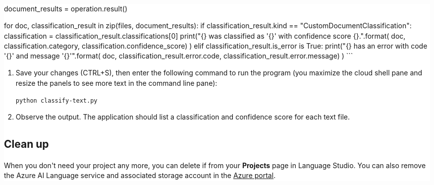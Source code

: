    document_results = operation.result()

   for doc, classification_result in zip(files, document_results):
        if classification_result.kind == "CustomDocumentClassification":
            classification = classification_result.classifications[0]
            print("{} was classified as '{}' with confidence score {}.".format(
                doc, classification.category, classification.confidence_score)
            )
        elif classification_result.is_error is True:
            print("{} has an error with code '{}' and message '{}'".format(
                doc, classification_result.error.code, classification_result.error.message)
            )
    ```

1. Save your changes (CTRL+S), then enter the following command to run the program (you maximize the cloud shell pane and resize the panels to see more text in the command line pane):

    ```bash
    python classify-text.py
    ```

1. Observe the output. The application should list a classification and confidence score for each text file.

## Clean up

When you don't need your project any more, you can delete if from your **Projects** page in Language Studio. You can also remove the Azure AI Language service and associated storage account in the [Azure portal](https://portal.azure.com).
